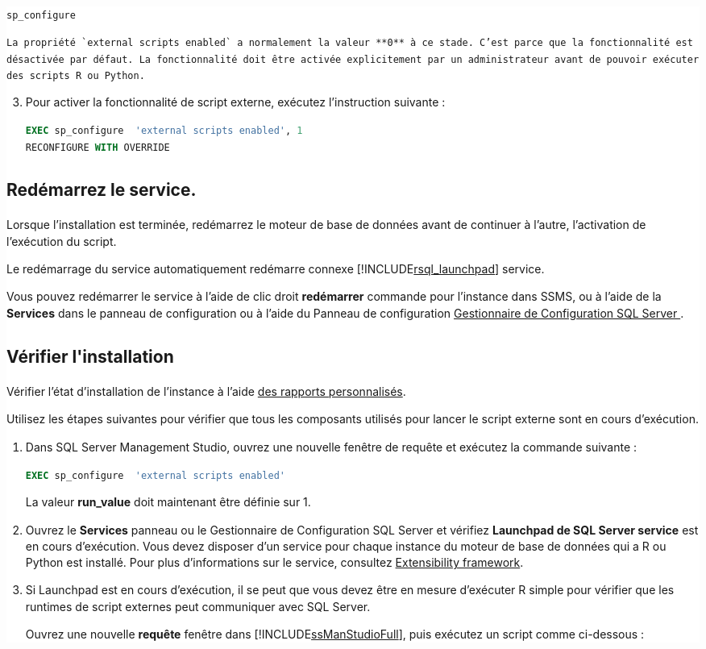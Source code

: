    ```SQL
   sp_configure
   ```
    La propriété `external scripts enabled` a normalement la valeur **0** à ce stade. C’est parce que la fonctionnalité est désactivée par défaut. La fonctionnalité doit être activée explicitement par un administrateur avant de pouvoir exécuter des scripts R ou Python.
     
3. Pour activer la fonctionnalité de script externe, exécutez l’instruction suivante :
  
    ```SQL
    EXEC sp_configure  'external scripts enabled', 1
    RECONFIGURE WITH OVERRIDE
    ```
  
## <a name="restart-the-service"></a>Redémarrez le service.

Lorsque l’installation est terminée, redémarrez le moteur de base de données avant de continuer à l’autre, l’activation de l’exécution du script.

Le redémarrage du service automatiquement redémarre connexe [!INCLUDE[rsql_launchpad](../../includes/rsql-launchpad-md.md)] service.

Vous pouvez redémarrer le service à l’aide de clic droit **redémarrer** commande pour l’instance dans SSMS, ou à l’aide de la **Services** dans le panneau de configuration ou à l’aide du Panneau de configuration [Gestionnaire de Configuration SQL Server ](../../relational-databases/sql-server-configuration-manager.md).

## <a name="verify-installation"></a>Vérifier l'installation

Vérifier l’état d’installation de l’instance à l’aide [des rapports personnalisés](../r/monitor-r-services-using-custom-reports-in-management-studio.md).

Utilisez les étapes suivantes pour vérifier que tous les composants utilisés pour lancer le script externe sont en cours d’exécution.

1. Dans SQL Server Management Studio, ouvrez une nouvelle fenêtre de requête et exécutez la commande suivante :
    
    ```SQL
    EXEC sp_configure  'external scripts enabled'
    ```

    La valeur **run_value** doit maintenant être définie sur 1.

2. Ouvrez le **Services** panneau ou le Gestionnaire de Configuration SQL Server et vérifiez **Launchpad de SQL Server service** est en cours d’exécution. Vous devez disposer d’un service pour chaque instance du moteur de base de données qui a R ou Python est installé. Pour plus d’informations sur le service, consultez [Extensibility framework](../concepts/extensibility-framework.md).

7. Si Launchpad est en cours d’exécution, il se peut que vous devez être en mesure d’exécuter R simple pour vérifier que les runtimes de script externes peut communiquer avec SQL Server. 

    Ouvrez une nouvelle **requête** fenêtre dans [!INCLUDE[ssManStudioFull](../../includes/ssmanstudiofull-md.md)], puis exécutez un script comme ci-dessous :
    